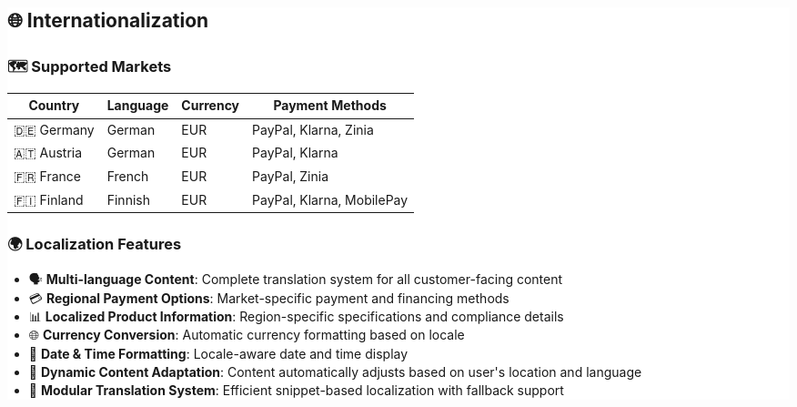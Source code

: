 ## 🌐 Internationalization

### 🗺️ Supported Markets

<table>
  <thead>
    <tr>
      <th>Country</th>
      <th>Language</th>
      <th>Currency</th>
      <th>Payment Methods</th>
    </tr>
  </thead>
  <tbody>
    <tr>
      <td>🇩🇪 Germany</td>
      <td>German</td>
      <td>EUR</td>
      <td>PayPal, Klarna, Zinia</td>
    </tr>
    <tr>
      <td>🇦🇹 Austria</td>
      <td>German</td>
      <td>EUR</td>
      <td>PayPal, Klarna</td>
    </tr>
    <tr>
      <td>🇫🇷 France</td>
      <td>French</td>
      <td>EUR</td>
      <td>PayPal, Zinia</td>
    </tr>
    <tr>
      <td>🇫🇮 Finland</td>
      <td>Finnish</td>
      <td>EUR</td>
      <td>PayPal, Klarna, MobilePay</td>
    </tr>
  </tbody>
</table>

### 🌍 Localization Features

- 🗣️ **Multi-language Content**: Complete translation system for all customer-facing content
- 💳 **Regional Payment Options**: Market-specific payment and financing methods
- 📊 **Localized Product Information**: Region-specific specifications and compliance details
- 🌐 **Currency Conversion**: Automatic currency formatting based on locale
- 📅 **Date & Time Formatting**: Locale-aware date and time display
- 🔄 **Dynamic Content Adaptation**: Content automatically adjusts based on user's location and language
- 🧩 **Modular Translation System**: Efficient snippet-based localization with fallback support
